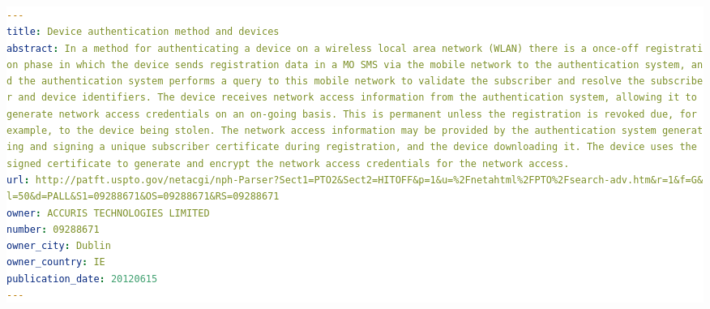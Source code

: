 ```yaml
---
title: Device authentication method and devices
abstract: In a method for authenticating a device on a wireless local area network (WLAN) there is a once-off registration phase in which the device sends registration data in a MO SMS via the mobile network to the authentication system, and the authentication system performs a query to this mobile network to validate the subscriber and resolve the subscriber and device identifiers. The device receives network access information from the authentication system, allowing it to generate network access credentials on an on-going basis. This is permanent unless the registration is revoked due, for example, to the device being stolen. The network access information may be provided by the authentication system generating and signing a unique subscriber certificate during registration, and the device downloading it. The device uses the signed certificate to generate and encrypt the network access credentials for the network access.
url: http://patft.uspto.gov/netacgi/nph-Parser?Sect1=PTO2&Sect2=HITOFF&p=1&u=%2Fnetahtml%2FPTO%2Fsearch-adv.htm&r=1&f=G&l=50&d=PALL&S1=09288671&OS=09288671&RS=09288671
owner: ACCURIS TECHNOLOGIES LIMITED
number: 09288671
owner_city: Dublin
owner_country: IE
publication_date: 20120615
---
```

